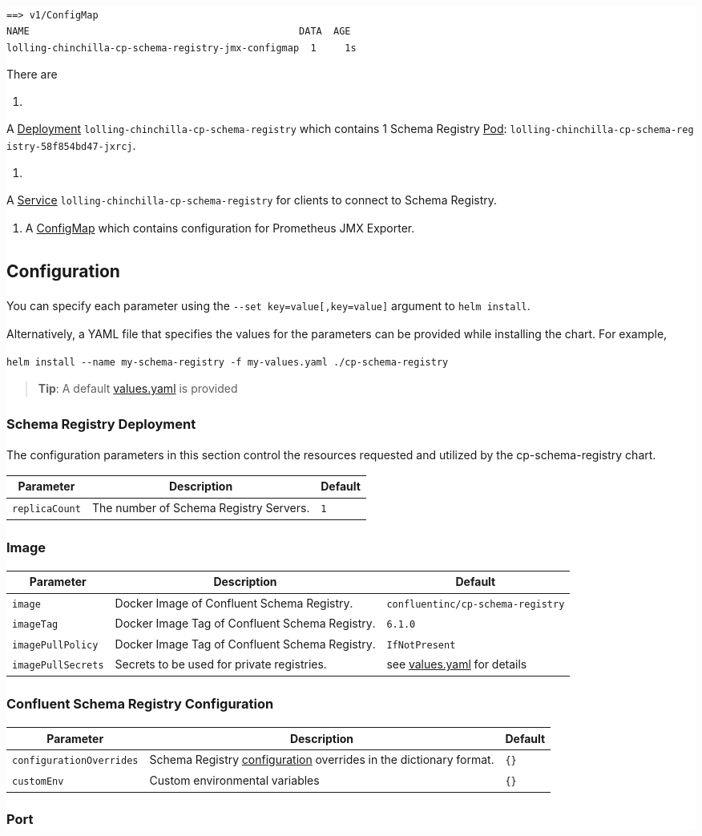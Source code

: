 ```console{%raw}
==> v1/ConfigMap
NAME                                               DATA  AGE
lolling-chinchilla-cp-schema-registry-jmx-configmap  1     1s
```

There are

1.

A [Deployment](https://kubernetes.io/docs/concepts/workloads/controllers/deployment/) `lolling-chinchilla-cp-schema-registry`
which contains 1 Schema
Registry [Pod](https://kubernetes.io/docs/concepts/workloads/pods/pod-overview/): `lolling-chinchilla-cp-schema-registry-58f854bd47-jxrcj`.

1.

A [Service](https://kubernetes.io/docs/concepts/services-networking/service/) `lolling-chinchilla-cp-schema-registry`
for clients to connect to Schema Registry.

1. A [ConfigMap](https://kubernetes.io/docs/tasks/configure-pod-container/configure-pod-configmap/)
   which contains configuration for Prometheus JMX Exporter.

## Configuration

You can specify each parameter using the `--set key=value[,key=value]` argument to `helm install`.

Alternatively, a YAML file that specifies the values for the parameters can be provided while
installing the chart. For example,

```console
helm install --name my-schema-registry -f my-values.yaml ./cp-schema-registry
```

> **Tip**: A default [values.yaml](values.yaml) is provided

### Schema Registry Deployment

The configuration parameters in this section control the resources requested and utilized by the
cp-schema-registry chart.

| Parameter      | Description                            | Default |
|----------------|----------------------------------------|---------|
| `replicaCount` | The number of Schema Registry Servers. | `1`     |

### Image

| Parameter          | Description                                    | Default                                    |
|--------------------|------------------------------------------------|--------------------------------------------|
| `image`            | Docker Image of Confluent Schema Registry.     | `confluentinc/cp-schema-registry`          |
| `imageTag`         | Docker Image Tag of Confluent Schema Registry. | `6.1.0`                                    |
| `imagePullPolicy`  | Docker Image Tag of Confluent Schema Registry. | `IfNotPresent`                             |
| `imagePullSecrets` | Secrets to be used for private registries.     | see [values.yaml](values.yaml) for details |

### Confluent Schema Registry Configuration

| Parameter                | Description                                                                                                                             | Default |
|--------------------------|-----------------------------------------------------------------------------------------------------------------------------------------|---------|
| `configurationOverrides` | Schema Registry [configuration](https://docs.confluent.io/current/schema-registry/docs/config.html) overrides in the dictionary format. | `{}`    |
| `customEnv`              | Custom environmental variables                                                                                                          | `{}`    |

### Port
